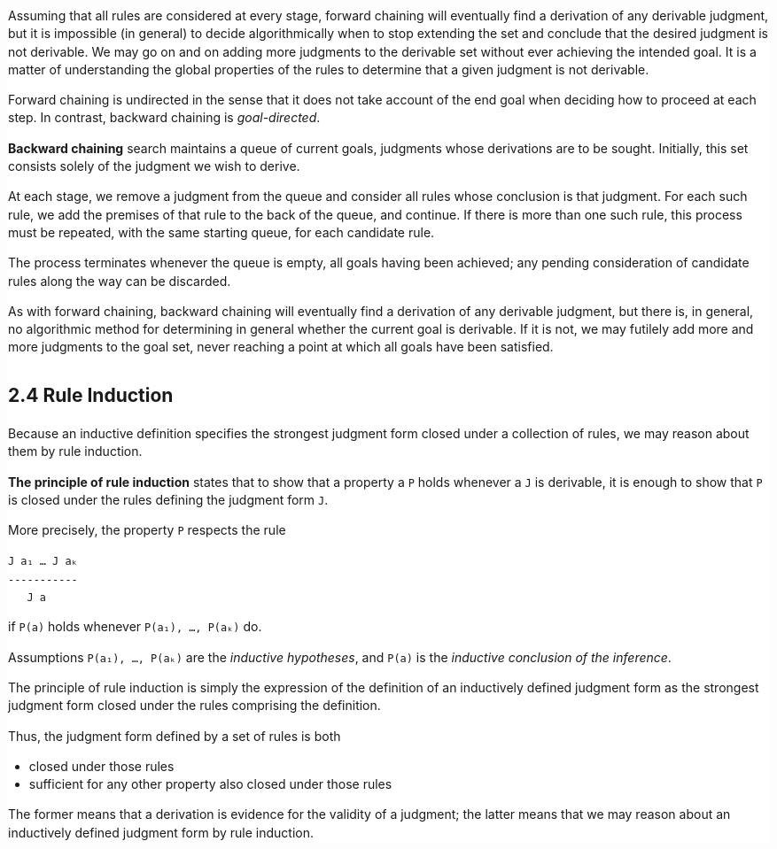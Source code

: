 Assuming that all rules are considered at every stage, forward chaining will eventually find a derivation of any derivable judgment, but it is impossible (in general) to decide algorithmically when to stop extending the set and conclude that the desired judgment is not derivable. We may go on and on adding more judgments to the derivable set without ever achieving the intended goal. It is a matter of understanding the global properties of the rules to determine that a given judgment is not derivable.

Forward chaining is undirected in the sense that it does not take account of the end goal when deciding how to proceed at each step. In contrast, backward chaining is *goal-directed*.

**Backward chaining** search maintains a queue of current goals, judgments whose derivations are to be sought. Initially, this set consists solely of the judgment we wish to derive. 

At each stage, we remove a judgment from the queue and consider all rules whose conclusion is that judgment. For each such rule, we add the premises of that rule to the back of the queue, and continue. If there is more than one such rule, this process must be repeated, with the same starting queue, for each candidate rule. 

The process terminates whenever the queue is empty, all goals having been achieved; any pending consideration of candidate rules along the way can be discarded.

As with forward chaining, backward chaining will eventually find a derivation of any derivable judgment, but there is, in general, no algorithmic method for determining in general whether the current goal is derivable. If it is not, we may futilely add more and more judgments to the goal set, never reaching a point at which all goals have been satisfied.

## 2.4 Rule Induction

Because an inductive definition specifies the strongest judgment form closed under a collection of rules, we may reason about them by rule induction.

**The principle of rule induction** states that to show that a property a `P` holds whenever a `J` is derivable, it is enough to show that `P` is closed under the rules defining the judgment form `J`.

More precisely, the property `P` respects the rule
```
J a₁ … J aₖ
-----------
   J a
```

if `P(a)` holds whenever `P(a₁), …, P(aₖ)` do.

Assumptions `P(a₁), …, P(aₖ)` are the *inductive hypotheses*, 
and `P(a)` is the *inductive conclusion of the inference*.

The principle of rule induction is simply the expression of the definition of an inductively defined judgment form as the strongest judgment form closed under the rules comprising the definition.

Thus, the judgment form defined by a set of rules is both
- closed under those rules
- sufficient for any other property also closed under those rules

The former means that a derivation is evidence for the validity of a judgment; the latter means that we may reason about an inductively defined judgment form by rule induction.
